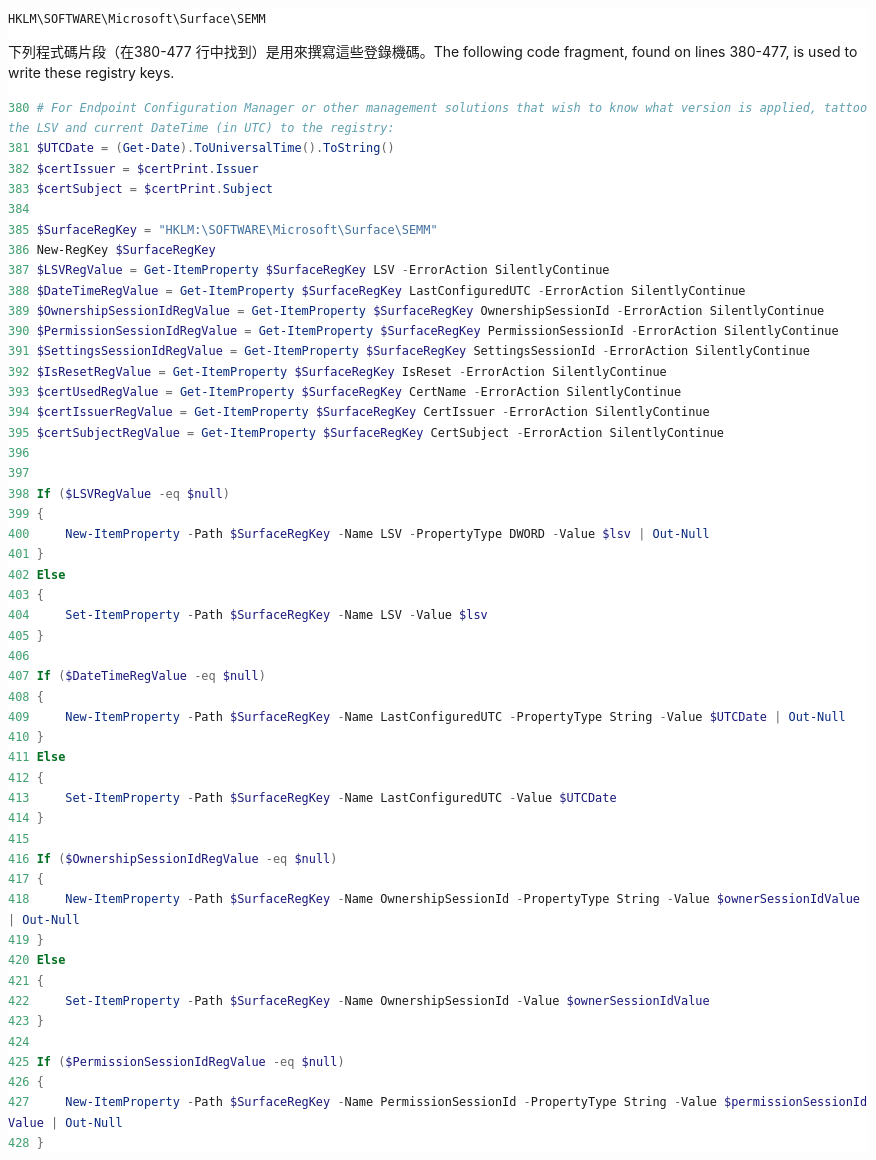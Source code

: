`HKLM\SOFTWARE\Microsoft\Surface\SEMM`

<span data-ttu-id="93a88-222">下列程式碼片段（在380-477 行中找到）是用來撰寫這些登錄機碼。</span><span class="sxs-lookup"><span data-stu-id="93a88-222">The following code fragment, found on lines 380-477, is used to write these registry keys.</span></span>

```powershell
380 # For Endpoint Configuration Manager or other management solutions that wish to know what version is applied, tattoo the LSV and current DateTime (in UTC) to the registry:
381 $UTCDate = (Get-Date).ToUniversalTime().ToString()
382 $certIssuer = $certPrint.Issuer
383 $certSubject = $certPrint.Subject
384 
385 $SurfaceRegKey = "HKLM:\SOFTWARE\Microsoft\Surface\SEMM"
386 New-RegKey $SurfaceRegKey
387 $LSVRegValue = Get-ItemProperty $SurfaceRegKey LSV -ErrorAction SilentlyContinue
388 $DateTimeRegValue = Get-ItemProperty $SurfaceRegKey LastConfiguredUTC -ErrorAction SilentlyContinue
389 $OwnershipSessionIdRegValue = Get-ItemProperty $SurfaceRegKey OwnershipSessionId -ErrorAction SilentlyContinue
390 $PermissionSessionIdRegValue = Get-ItemProperty $SurfaceRegKey PermissionSessionId -ErrorAction SilentlyContinue
391 $SettingsSessionIdRegValue = Get-ItemProperty $SurfaceRegKey SettingsSessionId -ErrorAction SilentlyContinue
392 $IsResetRegValue = Get-ItemProperty $SurfaceRegKey IsReset -ErrorAction SilentlyContinue
393 $certUsedRegValue = Get-ItemProperty $SurfaceRegKey CertName -ErrorAction SilentlyContinue
394 $certIssuerRegValue = Get-ItemProperty $SurfaceRegKey CertIssuer -ErrorAction SilentlyContinue
395 $certSubjectRegValue = Get-ItemProperty $SurfaceRegKey CertSubject -ErrorAction SilentlyContinue
396 
397 
398 If ($LSVRegValue -eq $null)
399 {
400     New-ItemProperty -Path $SurfaceRegKey -Name LSV -PropertyType DWORD -Value $lsv | Out-Null
401 }
402 Else
403 {
404     Set-ItemProperty -Path $SurfaceRegKey -Name LSV -Value $lsv
405 }
406 
407 If ($DateTimeRegValue -eq $null)
408 {
409     New-ItemProperty -Path $SurfaceRegKey -Name LastConfiguredUTC -PropertyType String -Value $UTCDate | Out-Null
410 }
411 Else
412 {
413     Set-ItemProperty -Path $SurfaceRegKey -Name LastConfiguredUTC -Value $UTCDate
414 }
415 
416 If ($OwnershipSessionIdRegValue -eq $null)
417 {
418     New-ItemProperty -Path $SurfaceRegKey -Name OwnershipSessionId -PropertyType String -Value $ownerSessionIdValue | Out-Null
419 }
420 Else
421 {
422     Set-ItemProperty -Path $SurfaceRegKey -Name OwnershipSessionId -Value $ownerSessionIdValue
423 }
424 
425 If ($PermissionSessionIdRegValue -eq $null)
426 {
427     New-ItemProperty -Path $SurfaceRegKey -Name PermissionSessionId -PropertyType String -Value $permissionSessionIdValue | Out-Null
428 }
```